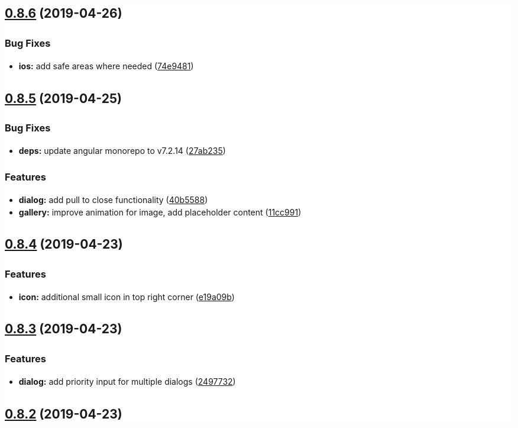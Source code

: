 <a name="0.8.6"></a>

## [0.8.6](https://github.com/fivethree-team/component-library/compare/v0.8.5...v0.8.6) (2019-04-26)

### Bug Fixes

- **ios:** add safe areas where needed ([74e9481](https://github.com/fivethree-team/component-library/commit/74e9481))

<a name="0.8.5"></a>

## [0.8.5](https://github.com/fivethree-team/component-library/compare/v0.8.4...v0.8.5) (2019-04-25)

### Bug Fixes

- **deps:** update angular monorepo to v7.2.14 ([27ab235](https://github.com/fivethree-team/component-library/commit/27ab235))

### Features

- **dialog:** add pull to close functionality ([40b5588](https://github.com/fivethree-team/component-library/commit/40b5588))
- **gallery:** improve animation for image, add placeholder content ([11cc991](https://github.com/fivethree-team/component-library/commit/11cc991))

<a name="0.8.4"></a>

## [0.8.4](https://github.com/fivethree-team/component-library/compare/v0.8.3...v0.8.4) (2019-04-23)

### Features

- **icon:** additional small icon in top right corner ([e19a09b](https://github.com/fivethree-team/component-library/commit/e19a09b))

<a name="0.8.3"></a>

## [0.8.3](https://github.com/fivethree-team/component-library/compare/v0.8.2...v0.8.3) (2019-04-23)

### Features

- **dialog:** add priority input for multiple dialogs ([2497732](https://github.com/fivethree-team/component-library/commit/2497732))

<a name="0.8.2"></a>

## [0.8.2](https://github.com/fivethree-team/component-library/compare/v0.8.1...v0.8.2) (2019-04-23)
